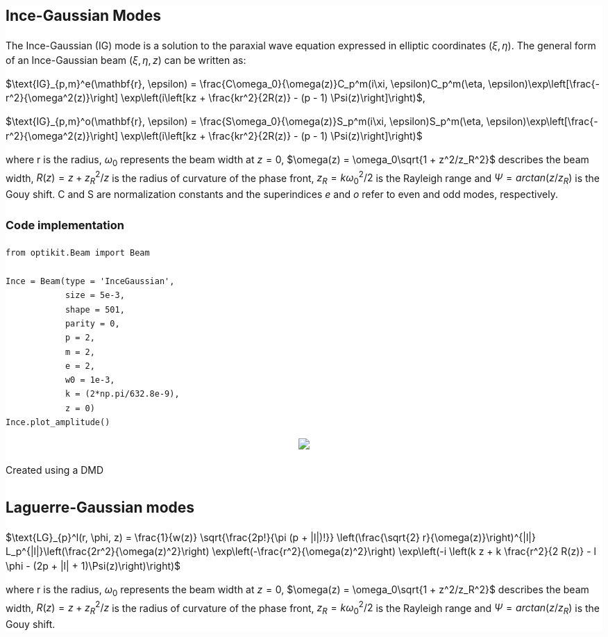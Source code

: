 ## Ince-Gaussian Modes
The Ince-Gaussian (IG) mode is a solution to the paraxial wave equation expressed in elliptic coordinates $(\xi, \eta)$. The general form of an Ince-Gaussian beam $(\xi, \eta, z)$ can be written as:

$\text{IG}_{p,m}^e(\mathbf{r}, \epsilon) = \frac{C\omega_0}{\omega(z)}C_p^m(i\xi, \epsilon)C_p^m(\eta, \epsilon)\exp\left[\frac{-r^2}{\omega^2(z)}\right] \exp\left(i\left[kz + \frac{kr^2}{2R(z)} - (p - 1) \Psi(z)\right]\right)$,

$\text{IG}_{p,m}^o(\mathbf{r}, \epsilon) = \frac{S\omega_0}{\omega(z)}S_p^m(i\xi, \epsilon)S_p^m(\eta, \epsilon)\exp\left[\frac{-r^2}{\omega^2(z)}\right] \exp\left(i\left[kz + \frac{kr^2}{2R(z)} - (p - 1) \Psi(z)\right]\right)$

where r is the radius, $\omega_0$ represents the beam width at $z = 0$, $\omega(z) = \omega_0\sqrt{1 + z^2/z_R^2}$ describes the beam width, $R(z) = z + z^2_R/z$ is the radius of curvature of the phase front, $z_R = k\omega_0^2/2$ is the Rayleigh range and $\Psi = arctan(z/z_R)$ is the Gouy shift. C and S are normalization constants and the superindices $e$ and $o$ refer to even and odd modes, respectively.


### Code implementation

```
from optikit.Beam import Beam

Ince = Beam(type = 'InceGaussian',
            size = 5e-3, 
            shape = 501,
            parity = 0,
            p = 2,
            m = 2,
            e = 2,            
            w0 = 1e-3, 
            k = (2*np.pi/632.8e-9),
            z = 0)
Ince.plot_amplitude()
```

<p align="center">
  <img src= "https://raw.githubusercontent.com/ARMANDOMTZ05/OptiKit/main/resources/InceGauss.JPG"  width="30%"/>
</p>

Created using a DMD

## Laguerre-Gaussian modes

$\text{LG}_{p}^l(r, \phi, z) = \frac{1}{w(z)} \sqrt{\frac{2p!}{\pi (p + |l|)!}} \left(\frac{\sqrt{2} r}{\omega(z)}\right)^{|l|} L_p^{|l|}\left(\frac{2r^2}{\omega(z)^2}\right) \exp\left(-\frac{r^2}{\omega(z)^2}\right) \exp\left(-i \left(k z + k \frac{r^2}{2 R(z)} - l \phi - (2p + |l| + 1)\Psi(z)\right)\right)$

where r is the radius, $\omega_0$ represents the beam width at $z = 0$, $\omega(z) = \omega_0\sqrt{1 + z^2/z_R^2}$ describes the beam width, $R(z) = z + z^2_R/z$ is the radius of curvature of the phase front, $z_R = k\omega_0^2/2$ is the Rayleigh range and $\Psi = arctan(z/z_R)$ is the Gouy shift.
